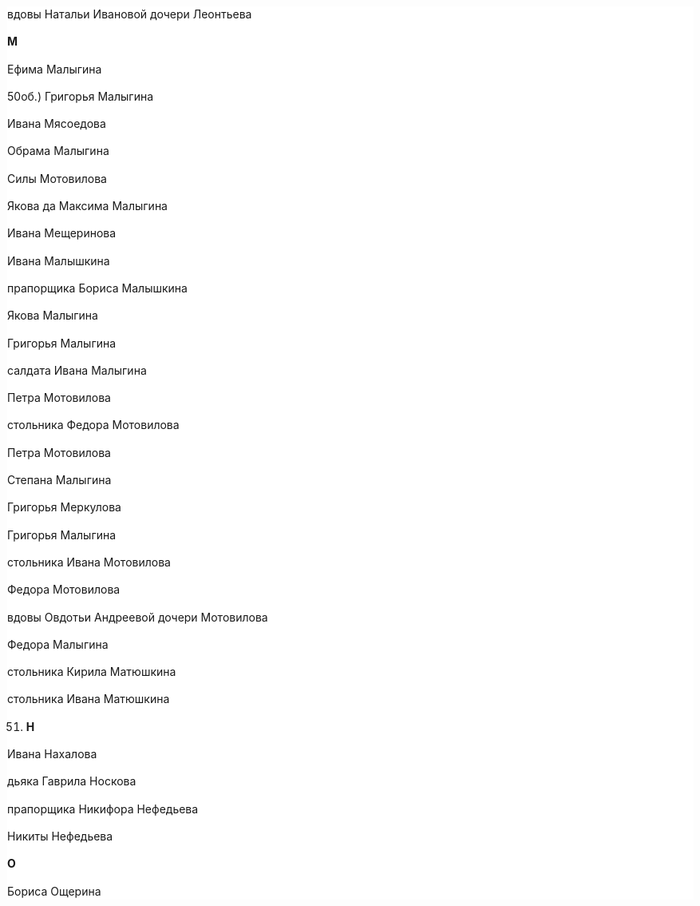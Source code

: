 вдовы Натальи Ивановой дочери Леонтьева

**М**

Ефима Малыгина

50об.) Григорья Малыгина

Ивана Мясоедова

Обрама Малыгина

Силы Мотовилова

Якова да Максима Малыгина

Ивана Мещеринова

Ивана Малышкина

прапорщика Бориса Малышкина

Якова Малыгина

Григорья Малыгина

салдата Ивана Малыгина

Петра Мотовилова

стольника Федора Мотовилова

Петра Мотовилова

Степана Малыгина

Григорья Меркулова

Григорья Малыгина

стольника Ивана Мотовилова

Федора Мотовилова

вдовы Овдотьи Андреевой дочери Мотовилова

Федора Малыгина

стольника Кирила Матюшкина

стольника Ивана Матюшкина

51) **Н**

Ивана Нахалова

дьяка Гаврила Носкова

прапорщика Никифора Нефедьева

Никиты Нефедьева

**О**

Бориса Ощерина
